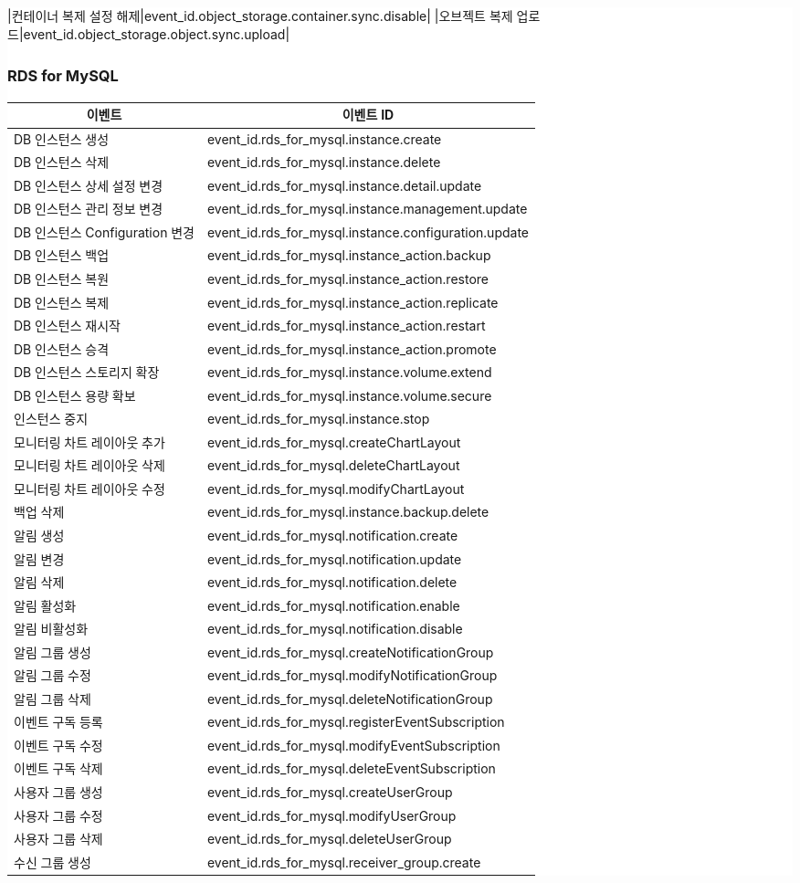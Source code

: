 |컨테이너 복제 설정 해제|event_id.object_storage.container.sync.disable|
|오브젝트 복제 업로드|event_id.object_storage.object.sync.upload|

### RDS for MySQL

| 이벤트 | 이벤트 ID |
| --- | --- |
|DB 인스턴스 생성|event_id.rds_for_mysql.instance.create|
|DB 인스턴스 삭제|event_id.rds_for_mysql.instance.delete|
|DB 인스턴스 상세 설정 변경|event_id.rds_for_mysql.instance.detail.update|
|DB 인스턴스 관리 정보 변경|event_id.rds_for_mysql.instance.management.update|
|DB 인스턴스 Configuration 변경|event_id.rds_for_mysql.instance.configuration.update|
|DB 인스턴스 백업|event_id.rds_for_mysql.instance_action.backup|
|DB 인스턴스 복원|event_id.rds_for_mysql.instance_action.restore|
|DB 인스턴스 복제|event_id.rds_for_mysql.instance_action.replicate|
|DB 인스턴스 재시작|event_id.rds_for_mysql.instance_action.restart|
|DB 인스턴스 승격|event_id.rds_for_mysql.instance_action.promote|
|DB 인스턴스 스토리지 확장|event_id.rds_for_mysql.instance.volume.extend|
|DB 인스턴스 용량 확보|event_id.rds_for_mysql.instance.volume.secure|
|인스턴스 중지|event_id.rds_for_mysql.instance.stop|
|모니터링 차트 레이아웃 추가|event_id.rds_for_mysql.createChartLayout|
|모니터링 차트 레이아웃 삭제|event_id.rds_for_mysql.deleteChartLayout|
|모니터링 차트 레이아웃 수정|event_id.rds_for_mysql.modifyChartLayout|
|백업 삭제|event_id.rds_for_mysql.instance.backup.delete|
|알림 생성|event_id.rds_for_mysql.notification.create|
|알림 변경|event_id.rds_for_mysql.notification.update|
|알림 삭제|event_id.rds_for_mysql.notification.delete|
|알림 활성화|event_id.rds_for_mysql.notification.enable|
|알림 비활성화|event_id.rds_for_mysql.notification.disable|
|알림 그룹 생성|event_id.rds_for_mysql.createNotificationGroup|
|알림 그룹 수정|event_id.rds_for_mysql.modifyNotificationGroup|
|알림 그룹 삭제|event_id.rds_for_mysql.deleteNotificationGroup|
|이벤트 구독 등록|event_id.rds_for_mysql.registerEventSubscription|
|이벤트 구독 수정|event_id.rds_for_mysql.modifyEventSubscription|
|이벤트 구독 삭제|event_id.rds_for_mysql.deleteEventSubscription|
|사용자 그룹 생성|event_id.rds_for_mysql.createUserGroup|
|사용자 그룹 수정|event_id.rds_for_mysql.modifyUserGroup|
|사용자 그룹 삭제|event_id.rds_for_mysql.deleteUserGroup|
|수신 그룹 생성|event_id.rds_for_mysql.receiver_group.create|
